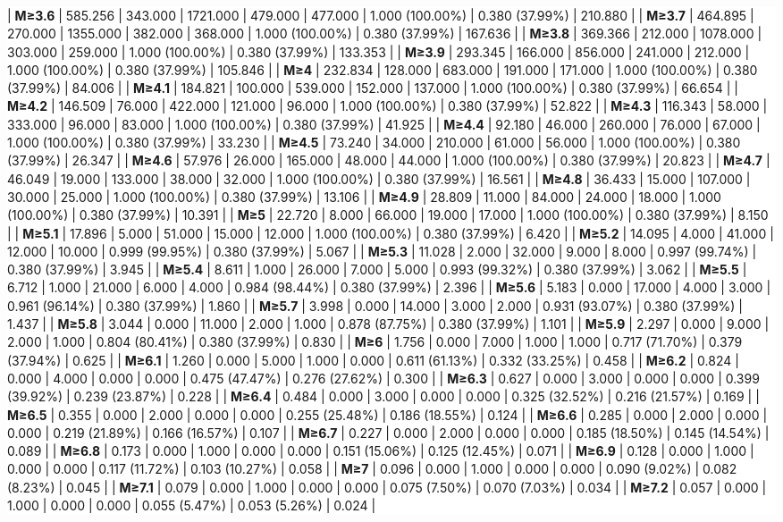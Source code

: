 | **M&ge;3.6** | 585.256 | 343.000 | 1721.000 | 479.000 | 477.000 | 1.000 (100.00%) | 0.380 (37.99%) | 210.880 |
| **M&ge;3.7** | 464.895 | 270.000 | 1355.000 | 382.000 | 368.000 | 1.000 (100.00%) | 0.380 (37.99%) | 167.636 |
| **M&ge;3.8** | 369.366 | 212.000 | 1078.000 | 303.000 | 259.000 | 1.000 (100.00%) | 0.380 (37.99%) | 133.353 |
| **M&ge;3.9** | 293.345 | 166.000 | 856.000 | 241.000 | 212.000 | 1.000 (100.00%) | 0.380 (37.99%) | 105.846 |
| **M&ge;4** | 232.834 | 128.000 | 683.000 | 191.000 | 171.000 | 1.000 (100.00%) | 0.380 (37.99%) | 84.006 |
| **M&ge;4.1** | 184.821 | 100.000 | 539.000 | 152.000 | 137.000 | 1.000 (100.00%) | 0.380 (37.99%) | 66.654 |
| **M&ge;4.2** | 146.509 | 76.000 | 422.000 | 121.000 | 96.000 | 1.000 (100.00%) | 0.380 (37.99%) | 52.822 |
| **M&ge;4.3** | 116.343 | 58.000 | 333.000 | 96.000 | 83.000 | 1.000 (100.00%) | 0.380 (37.99%) | 41.925 |
| **M&ge;4.4** | 92.180 | 46.000 | 260.000 | 76.000 | 67.000 | 1.000 (100.00%) | 0.380 (37.99%) | 33.230 |
| **M&ge;4.5** | 73.240 | 34.000 | 210.000 | 61.000 | 56.000 | 1.000 (100.00%) | 0.380 (37.99%) | 26.347 |
| **M&ge;4.6** | 57.976 | 26.000 | 165.000 | 48.000 | 44.000 | 1.000 (100.00%) | 0.380 (37.99%) | 20.823 |
| **M&ge;4.7** | 46.049 | 19.000 | 133.000 | 38.000 | 32.000 | 1.000 (100.00%) | 0.380 (37.99%) | 16.561 |
| **M&ge;4.8** | 36.433 | 15.000 | 107.000 | 30.000 | 25.000 | 1.000 (100.00%) | 0.380 (37.99%) | 13.106 |
| **M&ge;4.9** | 28.809 | 11.000 | 84.000 | 24.000 | 18.000 | 1.000 (100.00%) | 0.380 (37.99%) | 10.391 |
| **M&ge;5** | 22.720 | 8.000 | 66.000 | 19.000 | 17.000 | 1.000 (100.00%) | 0.380 (37.99%) | 8.150 |
| **M&ge;5.1** | 17.896 | 5.000 | 51.000 | 15.000 | 12.000 | 1.000 (100.00%) | 0.380 (37.99%) | 6.420 |
| **M&ge;5.2** | 14.095 | 4.000 | 41.000 | 12.000 | 10.000 | 0.999 (99.95%) | 0.380 (37.99%) | 5.067 |
| **M&ge;5.3** | 11.028 | 2.000 | 32.000 | 9.000 | 8.000 | 0.997 (99.74%) | 0.380 (37.99%) | 3.945 |
| **M&ge;5.4** | 8.611 | 1.000 | 26.000 | 7.000 | 5.000 | 0.993 (99.32%) | 0.380 (37.99%) | 3.062 |
| **M&ge;5.5** | 6.712 | 1.000 | 21.000 | 6.000 | 4.000 | 0.984 (98.44%) | 0.380 (37.99%) | 2.396 |
| **M&ge;5.6** | 5.183 | 0.000 | 17.000 | 4.000 | 3.000 | 0.961 (96.14%) | 0.380 (37.99%) | 1.860 |
| **M&ge;5.7** | 3.998 | 0.000 | 14.000 | 3.000 | 2.000 | 0.931 (93.07%) | 0.380 (37.99%) | 1.437 |
| **M&ge;5.8** | 3.044 | 0.000 | 11.000 | 2.000 | 1.000 | 0.878 (87.75%) | 0.380 (37.99%) | 1.101 |
| **M&ge;5.9** | 2.297 | 0.000 | 9.000 | 2.000 | 1.000 | 0.804 (80.41%) | 0.380 (37.99%) | 0.830 |
| **M&ge;6** | 1.756 | 0.000 | 7.000 | 1.000 | 1.000 | 0.717 (71.70%) | 0.379 (37.94%) | 0.625 |
| **M&ge;6.1** | 1.260 | 0.000 | 5.000 | 1.000 | 0.000 | 0.611 (61.13%) | 0.332 (33.25%) | 0.458 |
| **M&ge;6.2** | 0.824 | 0.000 | 4.000 | 0.000 | 0.000 | 0.475 (47.47%) | 0.276 (27.62%) | 0.300 |
| **M&ge;6.3** | 0.627 | 0.000 | 3.000 | 0.000 | 0.000 | 0.399 (39.92%) | 0.239 (23.87%) | 0.228 |
| **M&ge;6.4** | 0.484 | 0.000 | 3.000 | 0.000 | 0.000 | 0.325 (32.52%) | 0.216 (21.57%) | 0.169 |
| **M&ge;6.5** | 0.355 | 0.000 | 2.000 | 0.000 | 0.000 | 0.255 (25.48%) | 0.186 (18.55%) | 0.124 |
| **M&ge;6.6** | 0.285 | 0.000 | 2.000 | 0.000 | 0.000 | 0.219 (21.89%) | 0.166 (16.57%) | 0.107 |
| **M&ge;6.7** | 0.227 | 0.000 | 2.000 | 0.000 | 0.000 | 0.185 (18.50%) | 0.145 (14.54%) | 0.089 |
| **M&ge;6.8** | 0.173 | 0.000 | 1.000 | 0.000 | 0.000 | 0.151 (15.06%) | 0.125 (12.45%) | 0.071 |
| **M&ge;6.9** | 0.128 | 0.000 | 1.000 | 0.000 | 0.000 | 0.117 (11.72%) | 0.103 (10.27%) | 0.058 |
| **M&ge;7** | 0.096 | 0.000 | 1.000 | 0.000 | 0.000 | 0.090 (9.02%) | 0.082 (8.23%) | 0.045 |
| **M&ge;7.1** | 0.079 | 0.000 | 1.000 | 0.000 | 0.000 | 0.075 (7.50%) | 0.070 (7.03%) | 0.034 |
| **M&ge;7.2** | 0.057 | 0.000 | 1.000 | 0.000 | 0.000 | 0.055 (5.47%) | 0.053 (5.26%) | 0.024 |